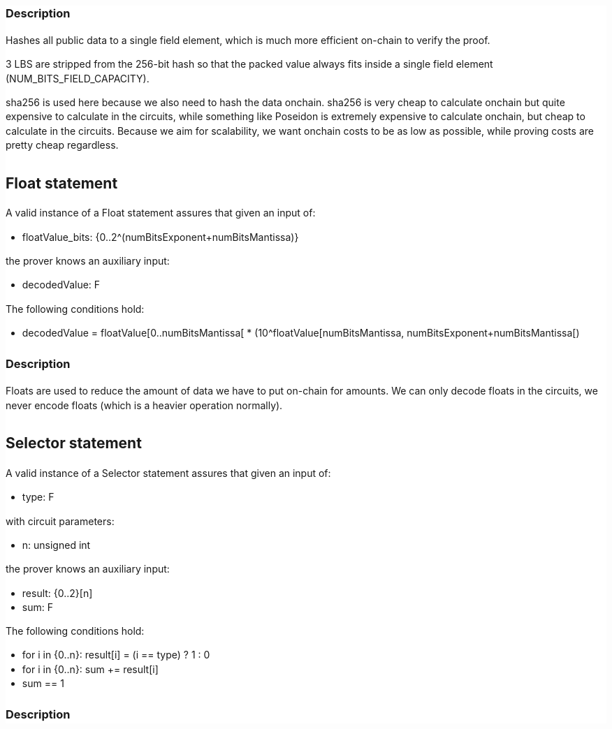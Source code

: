 ### Description

Hashes all public data to a single field element, which is much more efficient on-chain to verify the proof.

3 LBS are stripped from the 256-bit hash so that the packed value always fits inside a single field element (NUM_BITS_FIELD_CAPACITY).

sha256 is used here because we also need to hash the data onchain. sha256 is very cheap to calculate onchain but quite expensive to calculate in the circuits, while something like Poseidon is extremely expensive to calculate onchain, but cheap to calculate in the circuits. Because we aim for scalability, we want onchain costs to be as low as possible, while proving costs are pretty cheap regardless.

## Float statement

A valid instance of a Float statement assures that given an input of:

- floatValue_bits: {0..2^(numBitsExponent+numBitsMantissa)}

the prover knows an auxiliary input:

- decodedValue: F

The following conditions hold:

- decodedValue = floatValue[0..numBitsMantissa[ \* (10^floatValue[numBitsMantissa, numBitsExponent+numBitsMantissa[)

### Description

Floats are used to reduce the amount of data we have to put on-chain for amounts. We can only decode floats in the circuits, we never encode floats (which is a heavier operation normally).

## Selector statement

A valid instance of a Selector statement assures that given an input of:

- type: F

with circuit parameters:

- n: unsigned int

the prover knows an auxiliary input:

- result: {0..2}[n]
- sum: F

The following conditions hold:

- for i in {0..n}: result[i] = (i == type) ? 1 : 0
- for i in {0..n}: sum += result[i]
- sum == 1

### Description
